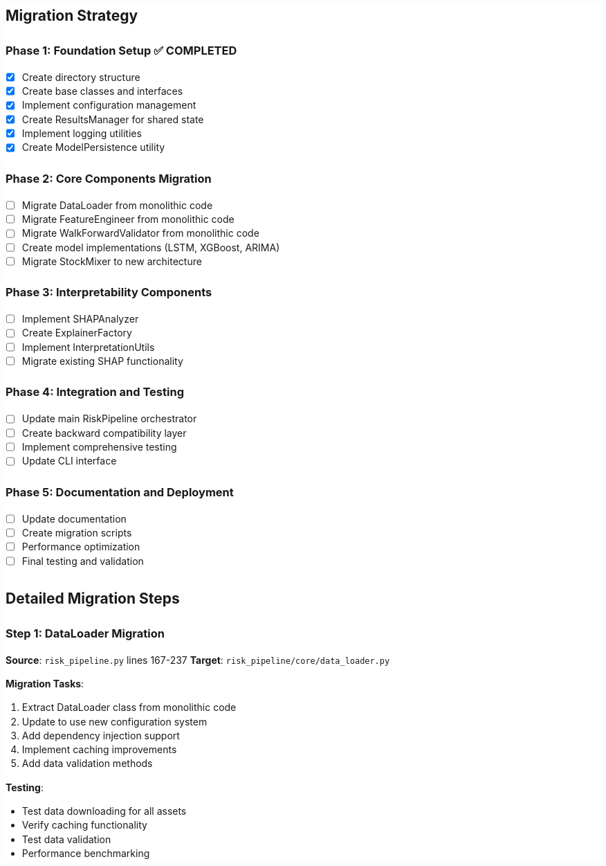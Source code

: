 ## Migration Strategy

### Phase 1: Foundation Setup ✅ COMPLETED
- [x] Create directory structure
- [x] Create base classes and interfaces
- [x] Implement configuration management
- [x] Create ResultsManager for shared state
- [x] Implement logging utilities
- [x] Create ModelPersistence utility

### Phase 2: Core Components Migration
- [ ] Migrate DataLoader from monolithic code
- [ ] Migrate FeatureEngineer from monolithic code
- [ ] Migrate WalkForwardValidator from monolithic code
- [ ] Create model implementations (LSTM, XGBoost, ARIMA)
- [ ] Migrate StockMixer to new architecture

### Phase 3: Interpretability Components
- [ ] Implement SHAPAnalyzer
- [ ] Create ExplainerFactory
- [ ] Implement InterpretationUtils
- [ ] Migrate existing SHAP functionality

### Phase 4: Integration and Testing
- [ ] Update main RiskPipeline orchestrator
- [ ] Create backward compatibility layer
- [ ] Implement comprehensive testing
- [ ] Update CLI interface

### Phase 5: Documentation and Deployment
- [ ] Update documentation
- [ ] Create migration scripts
- [ ] Performance optimization
- [ ] Final testing and validation

## Detailed Migration Steps

### Step 1: DataLoader Migration
**Source**: `risk_pipeline.py` lines 167-237
**Target**: `risk_pipeline/core/data_loader.py`

**Migration Tasks**:
1. Extract DataLoader class from monolithic code
2. Update to use new configuration system
3. Add dependency injection support
4. Implement caching improvements
5. Add data validation methods

**Testing**:
- Test data downloading for all assets
- Verify caching functionality
- Test data validation
- Performance benchmarking
